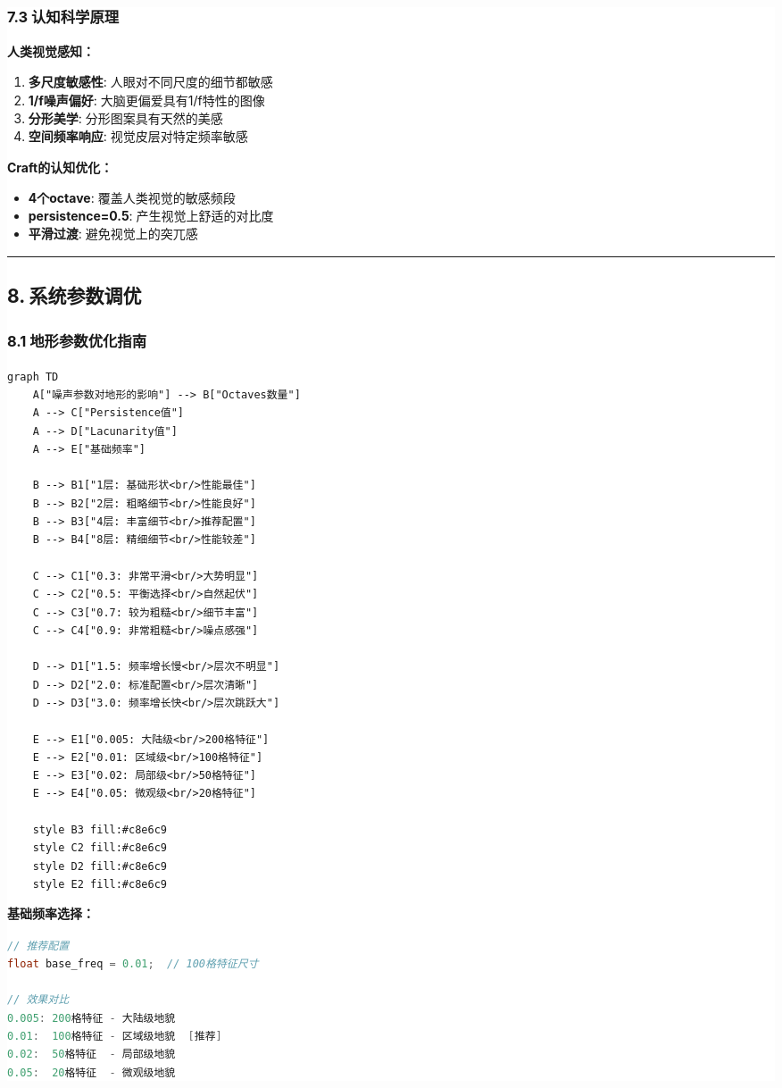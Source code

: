 ### 7.3 认知科学原理

**人类视觉感知：**
1. **多尺度敏感性**: 人眼对不同尺度的细节都敏感
2. **1/f噪声偏好**: 大脑更偏爱具有1/f特性的图像
3. **分形美学**: 分形图案具有天然的美感
4. **空间频率响应**: 视觉皮层对特定频率敏感

**Craft的认知优化：**
- **4个octave**: 覆盖人类视觉的敏感频段
- **persistence=0.5**: 产生视觉上舒适的对比度
- **平滑过渡**: 避免视觉上的突兀感

---

## 8. 系统参数调优

### 8.1 地形参数优化指南

```mermaid
graph TD
    A["噪声参数对地形的影响"] --> B["Octaves数量"]
    A --> C["Persistence值"]
    A --> D["Lacunarity值"]
    A --> E["基础频率"]
    
    B --> B1["1层: 基础形状<br/>性能最佳"]
    B --> B2["2层: 粗略细节<br/>性能良好"]
    B --> B3["4层: 丰富细节<br/>推荐配置"]
    B --> B4["8层: 精细细节<br/>性能较差"]
    
    C --> C1["0.3: 非常平滑<br/>大势明显"]
    C --> C2["0.5: 平衡选择<br/>自然起伏"]
    C --> C3["0.7: 较为粗糙<br/>细节丰富"]
    C --> C4["0.9: 非常粗糙<br/>噪点感强"]
    
    D --> D1["1.5: 频率增长慢<br/>层次不明显"]
    D --> D2["2.0: 标准配置<br/>层次清晰"]
    D --> D3["3.0: 频率增长快<br/>层次跳跃大"]
    
    E --> E1["0.005: 大陆级<br/>200格特征"]
    E --> E2["0.01: 区域级<br/>100格特征"]
    E --> E3["0.02: 局部级<br/>50格特征"]
    E --> E4["0.05: 微观级<br/>20格特征"]
    
    style B3 fill:#c8e6c9
    style C2 fill:#c8e6c9
    style D2 fill:#c8e6c9
    style E2 fill:#c8e6c9
```

**基础频率选择：**
```c
// 推荐配置
float base_freq = 0.01;  // 100格特征尺寸

// 效果对比
0.005: 200格特征 - 大陆级地貌
0.01:  100格特征 - 区域级地貌  [推荐]
0.02:  50格特征  - 局部级地貌
0.05:  20格特征  - 微观级地貌
```
